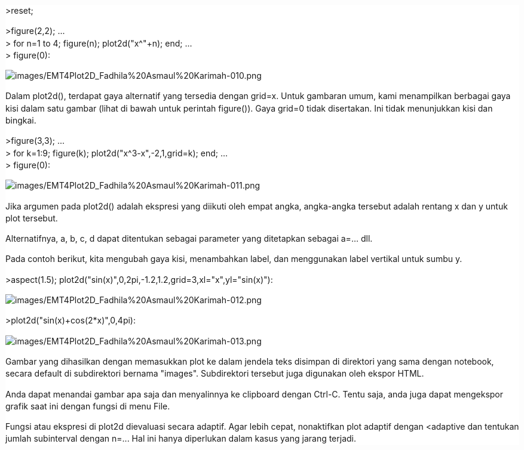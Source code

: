 
\>reset;

\>figure(2,2); ...  
\>   for n=1 to 4; figure(n); plot2d("x^"+n); end; ...  
\>   figure(0):


![images/EMT4Plot2D_Fadhila%20Asmaul%20Karimah-010.png](images/EMT4Plot2D_Fadhila%20Asmaul%20Karimah-010.png)

Dalam plot2d(), terdapat gaya alternatif yang tersedia dengan grid=x.
Untuk gambaran umum, kami menampilkan berbagai gaya kisi dalam satu
gambar (lihat di bawah untuk perintah figure()). Gaya grid=0 tidak
disertakan. Ini tidak menunjukkan kisi dan bingkai.


\>figure(3,3); ...  
\>   for k=1:9; figure(k); plot2d("x^3-x",-2,1,grid=k); end; ...  
\>   figure(0):


![images/EMT4Plot2D_Fadhila%20Asmaul%20Karimah-011.png](images/EMT4Plot2D_Fadhila%20Asmaul%20Karimah-011.png)

Jika argumen pada plot2d() adalah ekspresi yang diikuti oleh empat
angka, angka-angka tersebut adalah rentang x dan y untuk plot
tersebut.


Alternatifnya, a, b, c, d dapat ditentukan sebagai parameter yang
ditetapkan sebagai a=... dll.


Pada contoh berikut, kita mengubah gaya kisi, menambahkan label, dan
menggunakan label vertikal untuk sumbu y.


\>aspect(1.5); plot2d("sin(x)",0,2pi,-1.2,1.2,grid=3,xl="x",yl="sin(x)"):


![images/EMT4Plot2D_Fadhila%20Asmaul%20Karimah-012.png](images/EMT4Plot2D_Fadhila%20Asmaul%20Karimah-012.png)

\>plot2d("sin(x)+cos(2\*x)",0,4pi):


![images/EMT4Plot2D_Fadhila%20Asmaul%20Karimah-013.png](images/EMT4Plot2D_Fadhila%20Asmaul%20Karimah-013.png)

Gambar yang dihasilkan dengan memasukkan plot ke dalam jendela teks
disimpan di direktori yang sama dengan notebook, secara default di
subdirektori bernama "images". Subdirektori tersebut juga digunakan
oleh ekspor HTML.


Anda dapat menandai gambar apa saja dan menyalinnya ke clipboard
dengan Ctrl-C. Tentu saja, anda juga dapat mengekspor grafik saat ini
dengan fungsi di menu File.


Fungsi atau ekspresi di plot2d dievaluasi secara adaptif. Agar lebih
cepat, nonaktifkan plot adaptif dengan &lt;adaptive dan tentukan jumlah
subinterval dengan n=... Hal ini hanya diperlukan dalam kasus yang
jarang terjadi.
